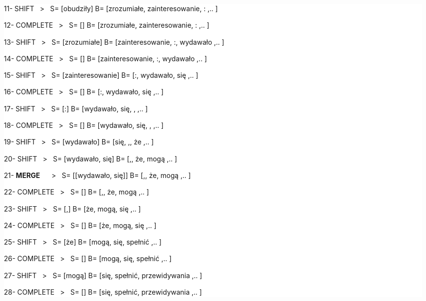 
11- SHIFT&nbsp;&nbsp;&nbsp;>&nbsp;&nbsp;&nbsp;S= [obudziły]   B= [zrozumiałe, zainteresowanie, : ,.. ]



12- COMPLETE&nbsp;&nbsp;&nbsp;>&nbsp;&nbsp;&nbsp;S= []   B= [zrozumiałe, zainteresowanie, : ,.. ]



13- SHIFT&nbsp;&nbsp;&nbsp;>&nbsp;&nbsp;&nbsp;S= [zrozumiałe]   B= [zainteresowanie, :, wydawało ,.. ]



14- COMPLETE&nbsp;&nbsp;&nbsp;>&nbsp;&nbsp;&nbsp;S= []   B= [zainteresowanie, :, wydawało ,.. ]



15- SHIFT&nbsp;&nbsp;&nbsp;>&nbsp;&nbsp;&nbsp;S= [zainteresowanie]   B= [:, wydawało, się ,.. ]



16- COMPLETE&nbsp;&nbsp;&nbsp;>&nbsp;&nbsp;&nbsp;S= []   B= [:, wydawało, się ,.. ]



17- SHIFT&nbsp;&nbsp;&nbsp;>&nbsp;&nbsp;&nbsp;S= [:]   B= [wydawało, się, , ,.. ]



18- COMPLETE&nbsp;&nbsp;&nbsp;>&nbsp;&nbsp;&nbsp;S= []   B= [wydawało, się, , ,.. ]



19- SHIFT&nbsp;&nbsp;&nbsp;>&nbsp;&nbsp;&nbsp;S= [wydawało]   B= [się, ,, że ,.. ]



20- SHIFT&nbsp;&nbsp;&nbsp;>&nbsp;&nbsp;&nbsp;S= [wydawało, się]   B= [,, że, mogą ,.. ]



21- **MERGE**&nbsp;&nbsp;&nbsp;&nbsp;&nbsp;&nbsp;>&nbsp;&nbsp;&nbsp;S= [[wydawało, się]]   B= [,, że, mogą ,.. ]



22- COMPLETE&nbsp;&nbsp;&nbsp;>&nbsp;&nbsp;&nbsp;S= []   B= [,, że, mogą ,.. ]



23- SHIFT&nbsp;&nbsp;&nbsp;>&nbsp;&nbsp;&nbsp;S= [,]   B= [że, mogą, się ,.. ]



24- COMPLETE&nbsp;&nbsp;&nbsp;>&nbsp;&nbsp;&nbsp;S= []   B= [że, mogą, się ,.. ]



25- SHIFT&nbsp;&nbsp;&nbsp;>&nbsp;&nbsp;&nbsp;S= [że]   B= [mogą, się, spełnić ,.. ]



26- COMPLETE&nbsp;&nbsp;&nbsp;>&nbsp;&nbsp;&nbsp;S= []   B= [mogą, się, spełnić ,.. ]



27- SHIFT&nbsp;&nbsp;&nbsp;>&nbsp;&nbsp;&nbsp;S= [mogą]   B= [się, spełnić, przewidywania ,.. ]



28- COMPLETE&nbsp;&nbsp;&nbsp;>&nbsp;&nbsp;&nbsp;S= []   B= [się, spełnić, przewidywania ,.. ]

